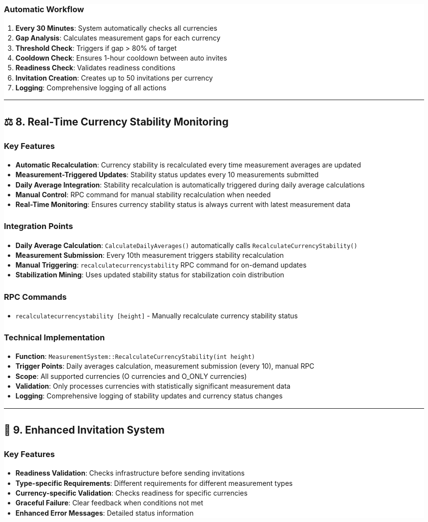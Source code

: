 ### **Automatic Workflow**
1. **Every 30 Minutes**: System automatically checks all currencies
2. **Gap Analysis**: Calculates measurement gaps for each currency
3. **Threshold Check**: Triggers if gap > 80% of target
4. **Cooldown Check**: Ensures 1-hour cooldown between auto invites
5. **Readiness Check**: Validates readiness conditions
6. **Invitation Creation**: Creates up to 50 invitations per currency
7. **Logging**: Comprehensive logging of all actions

---

## ⚖️ **8. Real-Time Currency Stability Monitoring**

### **Key Features**
- **Automatic Recalculation**: Currency stability is recalculated every time measurement averages are updated
- **Measurement-Triggered Updates**: Stability status updates every 10 measurements submitted
- **Daily Average Integration**: Stability recalculation is automatically triggered during daily average calculations
- **Manual Control**: RPC command for manual stability recalculation when needed
- **Real-Time Monitoring**: Ensures currency stability status is always current with latest measurement data

### **Integration Points**
- **Daily Average Calculation**: `CalculateDailyAverages()` automatically calls `RecalculateCurrencyStability()`
- **Measurement Submission**: Every 10th measurement triggers stability recalculation
- **Manual Triggering**: `recalculatecurrencystability` RPC command for on-demand updates
- **Stabilization Mining**: Uses updated stability status for stabilization coin distribution

### **RPC Commands**
- `recalculatecurrencystability [height]` - Manually recalculate currency stability status

### **Technical Implementation**
- **Function**: `MeasurementSystem::RecalculateCurrencyStability(int height)`
- **Trigger Points**: Daily averages calculation, measurement submission (every 10), manual RPC
- **Scope**: All supported currencies (O currencies and O_ONLY currencies)
- **Validation**: Only processes currencies with statistically significant measurement data
- **Logging**: Comprehensive logging of stability updates and currency status changes

---

## 📧 **9. Enhanced Invitation System**

### **Key Features**
- **Readiness Validation**: Checks infrastructure before sending invitations
- **Type-specific Requirements**: Different requirements for different measurement types
- **Currency-specific Validation**: Checks readiness for specific currencies
- **Graceful Failure**: Clear feedback when conditions not met
- **Enhanced Error Messages**: Detailed status information
